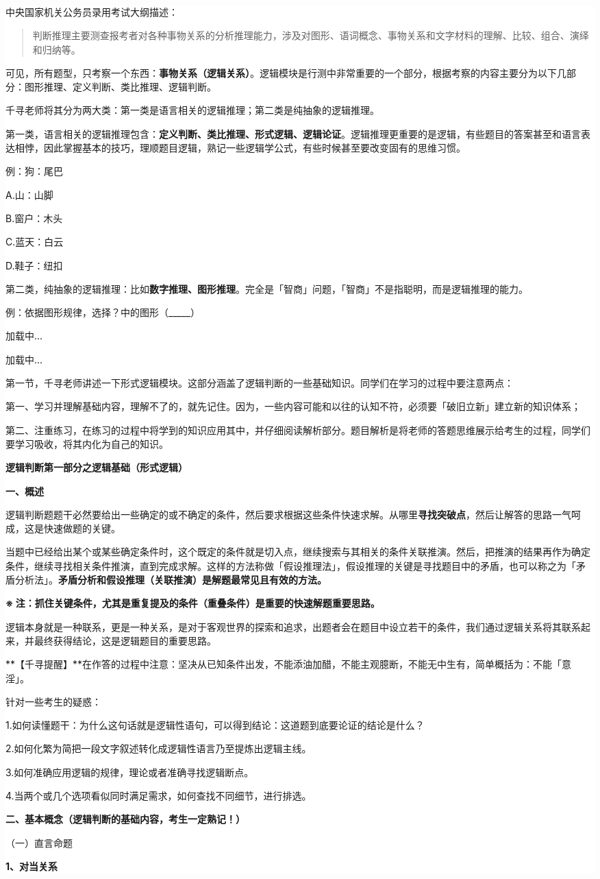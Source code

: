 中央国家机关公务员录用考试大纲描述：

> 判断推理主要测查报考者对各种事物关系的分析推理能力，涉及对图形、语词概念、事物关系和文字材料的理解、比较、组合、演绎和归纳等。

可见，所有题型，只考察一个东西：**事物关系（逻辑关系）**。逻辑模块是行测中非常重要的一个部分，根据考察的内容主要分为以下几部分：图形推理、定义判断、类比推理、逻辑判断。

千寻老师将其分为两大类：第一类是语言相关的逻辑推理；第二类是纯抽象的逻辑推理。

第一类，语言相关的逻辑推理包含：**定义判断、类比推理、形式逻辑、逻辑论证**。逻辑推理更重要的是逻辑，有些题目的答案甚至和语言表达相悖，因此掌握基本的技巧，理顺题目逻辑，熟记一些逻辑学公式，有些时候甚至要改变固有的思维习惯。

例：狗：尾巴

A.山：山脚

B.窗户：木头

C.蓝天：白云

D.鞋子：纽扣

第二类，纯抽象的逻辑推理：比如**数字推理、图形推理**。完全是「智商」问题，「智商」不是指聪明，而是逻辑推理的能力。

例：依据图形规律，选择？中的图形（\_\_\_\_\_）

加载中...

加载中...

第一节，千寻老师讲述一下形式逻辑模块。这部分涵盖了逻辑判断的一些基础知识。同学们在学习的过程中要注意两点：

第一、学习并理解基础内容，理解不了的，就先记住。因为，一些内容可能和以往的认知不符，必须要「破旧立新」建立新的知识体系；

第二、注重练习，在练习的过程中将学到的知识应用其中，并仔细阅读解析部分。题目解析是将老师的答题思维展示给考生的过程，同学们要学习吸收，将其内化为自己的知识。

**逻辑判断第一部分之逻辑基础（形式逻辑）**

**一、概述** 

逻辑判断题题干必然要给出一些确定的或不确定的条件，然后要求根据这些条件快速求解。从哪里**寻找突破点**，然后让解答的思路一气呵成，这是快速做题的关键。

当题中已经给出某个或某些确定条件时，这个既定的条件就是切入点，继续搜索与其相关的条件关联推演。然后，把推演的结果再作为确定条件，继续寻找相关条件推演，直到完成求解。这样的方法称做「假设推理法」，假设推理的关键是寻找题目中的矛盾，也可以称之为「矛盾分析法」。**矛盾分析和假设推理（关联推演）是解题最常见且有效的方法。**

**※ 注：抓住关键条件，尤其是重复提及的条件（重叠条件）是重要的快速解题重要思路。**

逻辑本身就是一种联系，更是一种关系，是对于客观世界的探索和追求，出题者会在题目中设立若干的条件，我们通过逻辑关系将其联系起来，并最终获得结论，这是逻辑题目的重要思路。

**【千寻提醒】**在作答的过程中注意：坚决从已知条件出发，不能添油加醋，不能主观臆断，不能无中生有，简单概括为：不能「意淫」。

针对一些考生的疑惑：

1.如何读懂题干：为什么这句话就是逻辑性语句，可以得到结论：这道题到底要论证的结论是什么？

2.如何化繁为简把一段文字叙述转化成逻辑性语言乃至提炼出逻辑主线。

3.如何准确应用逻辑的规律，理论或者准确寻找逻辑断点。

4.当两个或几个选项看似同时满足需求，如何查找不同细节，进行排选。

**二、基本概念（逻辑判断的基础内容，考生一定熟记！）**

（一）直言命题

**1、对当关系**
